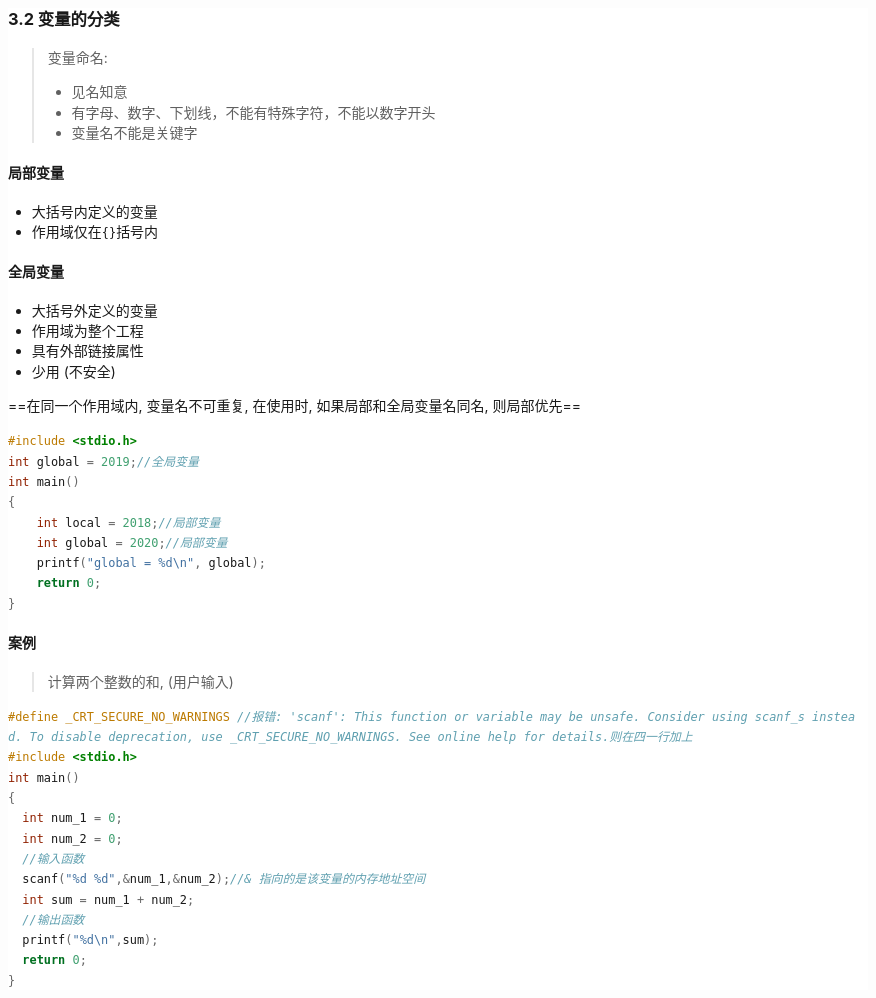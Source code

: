 

### 3.2 变量的分类

> 变量命名:
>
> - 见名知意
> - 有字母、数字、下划线，不能有特殊字符，不能以数字开头
> - 变量名不能是关键字

#### 局部变量

- 大括号内定义的变量
- 作用域仅在`{}`括号内

#### 全局变量

- 大括号外定义的变量
- 作用域为整个工程
- 具有外部链接属性
- 少用 (不安全)

==在同一个作用域内, 变量名不可重复, 在使用时, 如果局部和全局变量名同名, 则局部优先==

```c
#include <stdio.h>
int global = 2019;//全局变量
int main()
{
    int local = 2018;//局部变量
    int global = 2020;//局部变量
    printf("global = %d\n", global);
    return 0;
}
```



#### 案例

> 计算两个整数的和, (用户输入)

```c
#define _CRT_SECURE_NO_WARNINGS //报错: 'scanf': This function or variable may be unsafe. Consider using scanf_s instead. To disable deprecation, use _CRT_SECURE_NO_WARNINGS. See online help for details.则在四一行加上
#include <stdio.h>
int main()
{
  int num_1 = 0;
  int num_2 = 0;
  //输入函数
  scanf("%d %d",&num_1,&num_2);//& 指向的是该变量的内存地址空间
  int sum = num_1 + num_2;
  //输出函数
  printf("%d\n",sum);
  return 0;
}
```
